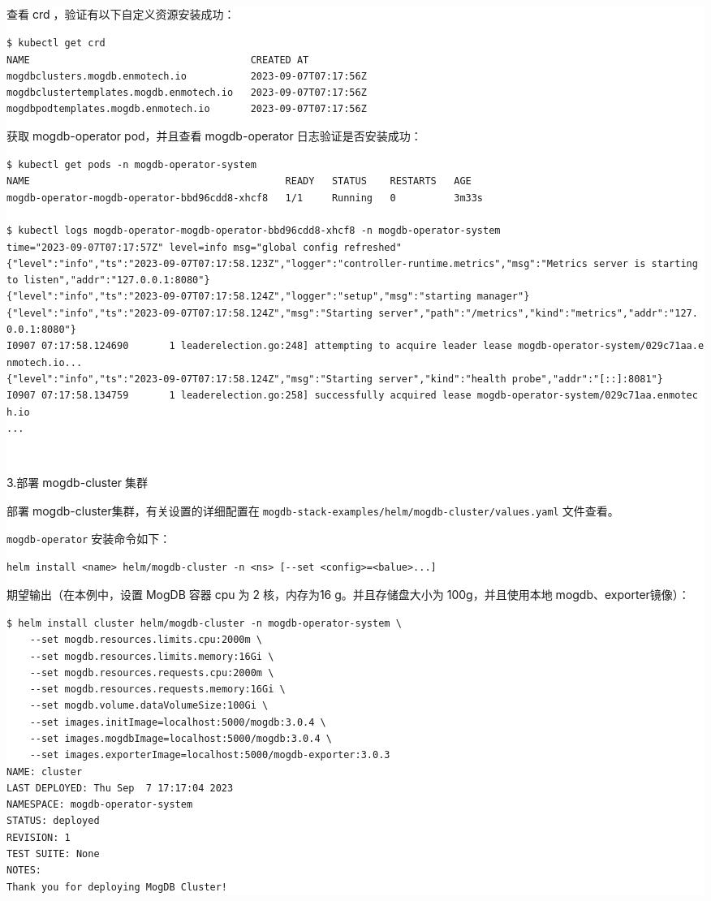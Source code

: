 查看 crd ，验证有以下自定义资源安装成功：

```shell
$ kubectl get crd
NAME                                      CREATED AT
mogdbclusters.mogdb.enmotech.io           2023-09-07T07:17:56Z
mogdbclustertemplates.mogdb.enmotech.io   2023-09-07T07:17:56Z
mogdbpodtemplates.mogdb.enmotech.io       2023-09-07T07:17:56Z
```

获取 mogdb-operator pod，并且查看 mogdb-operator 日志验证是否安装成功：

```shell
$ kubectl get pods -n mogdb-operator-system
NAME                                            READY   STATUS    RESTARTS   AGE
mogdb-operator-mogdb-operator-bbd96cdd8-xhcf8   1/1     Running   0          3m33s

$ kubectl logs mogdb-operator-mogdb-operator-bbd96cdd8-xhcf8 -n mogdb-operator-system
time="2023-09-07T07:17:57Z" level=info msg="global config refreshed"
{"level":"info","ts":"2023-09-07T07:17:58.123Z","logger":"controller-runtime.metrics","msg":"Metrics server is starting to listen","addr":"127.0.0.1:8080"}
{"level":"info","ts":"2023-09-07T07:17:58.124Z","logger":"setup","msg":"starting manager"}
{"level":"info","ts":"2023-09-07T07:17:58.124Z","msg":"Starting server","path":"/metrics","kind":"metrics","addr":"127.0.0.1:8080"}
I0907 07:17:58.124690       1 leaderelection.go:248] attempting to acquire leader lease mogdb-operator-system/029c71aa.enmotech.io...
{"level":"info","ts":"2023-09-07T07:17:58.124Z","msg":"Starting server","kind":"health probe","addr":"[::]:8081"}
I0907 07:17:58.134759       1 leaderelection.go:258] successfully acquired lease mogdb-operator-system/029c71aa.enmotech.io
...
```

</br>

3.部署 mogdb-cluster 集群

部署 mogdb-cluster集群，有关设置的详细配置在 `mogdb-stack-examples/helm/mogdb-cluster/values.yaml` 文件查看。

`mogdb-operator` 安装命令如下：

```shell
helm install <name> helm/mogdb-cluster -n <ns> [--set <config>=<balue>...]
```

​期望输出（在本例中，设置 MogDB 容器 cpu 为 2 核，内存为16 g。并且存储盘大小为 100g，并且使用本地 mogdb、exporter镜像）：

```shell
$ helm install cluster helm/mogdb-cluster -n mogdb-operator-system \
    --set mogdb.resources.limits.cpu:2000m \
    --set mogdb.resources.limits.memory:16Gi \
    --set mogdb.resources.requests.cpu:2000m \
    --set mogdb.resources.requests.memory:16Gi \
    --set mogdb.volume.dataVolumeSize:100Gi \
    --set images.initImage=localhost:5000/mogdb:3.0.4 \
    --set images.mogdbImage=localhost:5000/mogdb:3.0.4 \
    --set images.exporterImage=localhost:5000/mogdb-exporter:3.0.3
NAME: cluster
LAST DEPLOYED: Thu Sep  7 17:17:04 2023
NAMESPACE: mogdb-operator-system
STATUS: deployed
REVISION: 1
TEST SUITE: None
NOTES:
Thank you for deploying MogDB Cluster!
```
